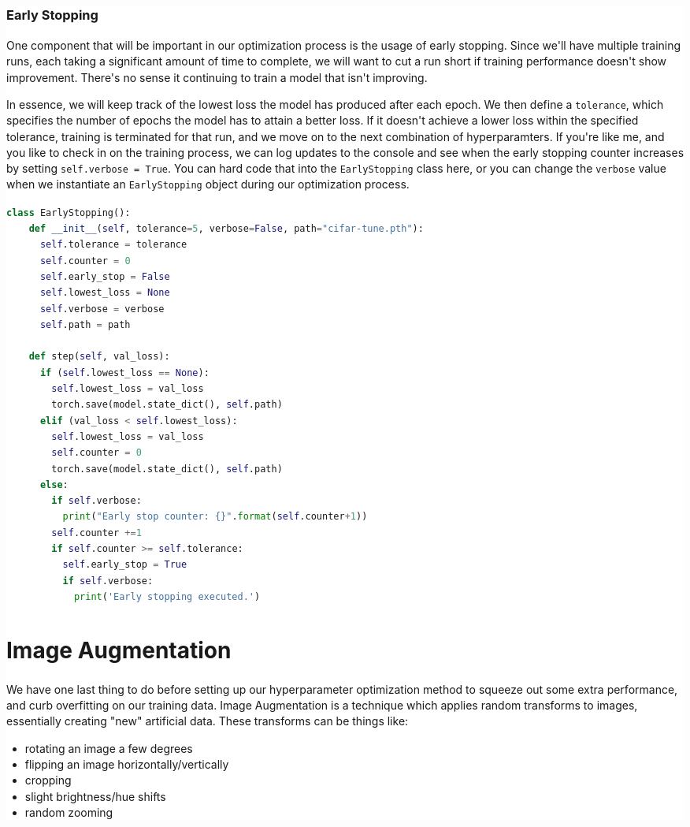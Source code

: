 ```py
```

### Early Stopping

One component that will be important in our optimization process is the usage of early stopping. Since we'll have multiple training runs, each taking a significant amount of time to complete, we will want to cut a run short if training performance doesn't show improvement. There's no sense it continuing to train a model that isn't improving. 

In essence, we will keep track of the lowest loss the model has produced after each epoch. We then define a `tolerance`, which specifies the number of epochs the model has to attain a better loss. If it doesn't achieve a lower loss within the specified tolerance, training is terminated for that run, and we move on to the next combination of hyperparamters. If you're like me, and you like to check in on the training process, we can log updates to the console and see when the early stopping counter increases by setting `self.verbose = True`. You can hard code that into the `EarlyStopping` class here, or you can change the `verbose` value when we instantiate an `EarlyStopping` object during our optimization process.

```py 
class EarlyStopping():
    def __init__(self, tolerance=5, verbose=False, path="cifar-tune.pth"):
      self.tolerance = tolerance
      self.counter = 0
      self.early_stop = False
      self.lowest_loss = None
      self.verbose = verbose
      self.path = path

    def step(self, val_loss):
      if (self.lowest_loss == None):
        self.lowest_loss = val_loss
        torch.save(model.state_dict(), self.path)
      elif (val_loss < self.lowest_loss):
        self.lowest_loss = val_loss
        self.counter = 0
        torch.save(model.state_dict(), self.path)
      else:
        if self.verbose:
          print("Early stop counter: {}".format(self.counter+1))
        self.counter +=1
        if self.counter >= self.tolerance:
          self.early_stop = True
          if self.verbose:
            print('Early stopping executed.')
```


# Image Augmentation

We have one last thing to do before setting up our hyperparameter optimization method to squeeze out some extra performance, and curb overfitting on our training data. Image Augmentation is a technique which applies random transforms to images, essentially creating "new" artificial data. These transforms can be things like:
* rotating an image a few degrees
* flipping an image horizontally/vertically
* cropping
* slight brightness/hue shifts
* random zooming
